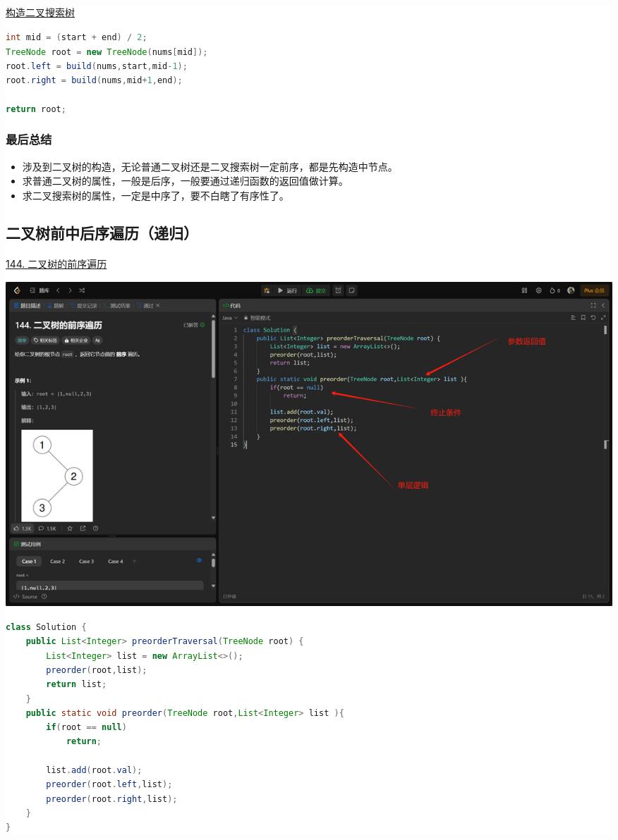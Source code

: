 [构造二叉搜索树](https://programmercarl.com/0108.将有序数组转换为二叉搜索树.html)

```java
int mid = (start + end) / 2;
TreeNode root = new TreeNode(nums[mid]);
root.left = build(nums,start,mid-1);
root.right = build(nums,mid+1,end);

return root;
```

### 最后总结

- 涉及到二叉树的构造，无论普通二叉树还是二叉搜索树一定前序，都是先构造中节点。
- 求普通二叉树的属性，一般是后序，一般要通过递归函数的返回值做计算。
- 求二叉搜索树的属性，一定是中序了，要不白瞎了有序性了。

## 二叉树前中后序遍历（递归）

[144. 二叉树的前序遍历](https://leetcode.cn/problems/binary-tree-preorder-traversal/)

![image-20240914081830173](算法笔记.assets/image-20240914081830173.png)

```java
class Solution {
    public List<Integer> preorderTraversal(TreeNode root) {
        List<Integer> list = new ArrayList<>();
        preorder(root,list);
        return list;
    }
    public static void preorder(TreeNode root,List<Integer> list ){
        if(root == null)
            return;
        
        list.add(root.val);
        preorder(root.left,list);
        preorder(root.right,list);
    }
}
```
